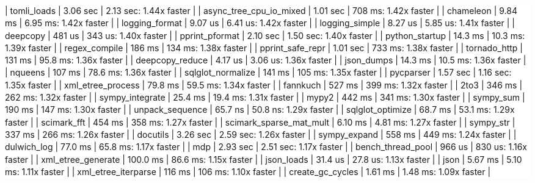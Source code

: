 | tomli_loads              | 3.06 sec                                               | 2.13 sec: 1.44x faster                                                 |
| async_tree_cpu_io_mixed  | 1.01 sec                                               | 708 ms: 1.42x faster                                                   |
| chameleon                | 9.84 ms                                                | 6.95 ms: 1.42x faster                                                  |
| logging_format           | 9.07 us                                                | 6.41 us: 1.42x faster                                                  |
| logging_simple           | 8.27 us                                                | 5.85 us: 1.41x faster                                                  |
| deepcopy                 | 481 us                                                 | 343 us: 1.40x faster                                                   |
| pprint_pformat           | 2.10 sec                                               | 1.50 sec: 1.40x faster                                                 |
| python_startup           | 14.3 ms                                                | 10.3 ms: 1.39x faster                                                  |
| regex_compile            | 186 ms                                                 | 134 ms: 1.38x faster                                                   |
| pprint_safe_repr         | 1.01 sec                                               | 733 ms: 1.38x faster                                                   |
| tornado_http             | 131 ms                                                 | 95.8 ms: 1.36x faster                                                  |
| deepcopy_reduce          | 4.17 us                                                | 3.06 us: 1.36x faster                                                  |
| json_dumps               | 14.3 ms                                                | 10.5 ms: 1.36x faster                                                  |
| nqueens                  | 107 ms                                                 | 78.6 ms: 1.36x faster                                                  |
| sqlglot_normalize        | 141 ms                                                 | 105 ms: 1.35x faster                                                   |
| pycparser                | 1.57 sec                                               | 1.16 sec: 1.35x faster                                                 |
| xml_etree_process        | 79.8 ms                                                | 59.5 ms: 1.34x faster                                                  |
| fannkuch                 | 527 ms                                                 | 399 ms: 1.32x faster                                                   |
| 2to3                     | 346 ms                                                 | 262 ms: 1.32x faster                                                   |
| sympy_integrate          | 25.4 ms                                                | 19.4 ms: 1.31x faster                                                  |
| mypy2                    | 442 ms                                                 | 341 ms: 1.30x faster                                                   |
| sympy_sum                | 190 ms                                                 | 147 ms: 1.30x faster                                                   |
| unpack_sequence          | 65.7 ns                                                | 50.8 ns: 1.29x faster                                                  |
| sqlglot_optimize         | 68.7 ms                                                | 53.1 ms: 1.29x faster                                                  |
| scimark_fft              | 454 ms                                                 | 358 ms: 1.27x faster                                                   |
| scimark_sparse_mat_mult  | 6.10 ms                                                | 4.81 ms: 1.27x faster                                                  |
| sympy_str                | 337 ms                                                 | 266 ms: 1.26x faster                                                   |
| docutils                 | 3.26 sec                                               | 2.59 sec: 1.26x faster                                                 |
| sympy_expand             | 558 ms                                                 | 449 ms: 1.24x faster                                                   |
| dulwich_log              | 77.0 ms                                                | 65.8 ms: 1.17x faster                                                  |
| mdp                      | 2.93 sec                                               | 2.51 sec: 1.17x faster                                                 |
| bench_thread_pool        | 966 us                                                 | 830 us: 1.16x faster                                                   |
| xml_etree_generate       | 100.0 ms                                               | 86.6 ms: 1.15x faster                                                  |
| json_loads               | 31.4 us                                                | 27.8 us: 1.13x faster                                                  |
| json                     | 5.67 ms                                                | 5.10 ms: 1.11x faster                                                  |
| xml_etree_iterparse      | 116 ms                                                 | 106 ms: 1.10x faster                                                   |
| create_gc_cycles         | 1.61 ms                                                | 1.48 ms: 1.09x faster                                                  |